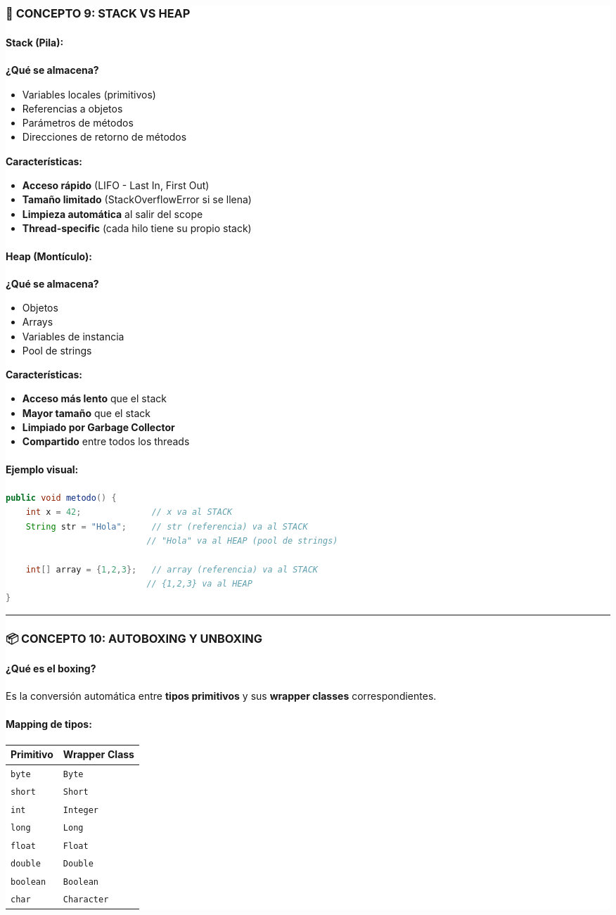 ### 💾 **CONCEPTO 9: STACK VS HEAP**

#### Stack (Pila):
**¿Qué se almacena?**
- Variables locales (primitivos)
- Referencias a objetos
- Parámetros de métodos
- Direcciones de retorno de métodos

**Características:**
- **Acceso rápido** (LIFO - Last In, First Out)
- **Tamaño limitado** (StackOverflowError si se llena)
- **Limpieza automática** al salir del scope
- **Thread-specific** (cada hilo tiene su propio stack)

#### Heap (Montículo):
**¿Qué se almacena?**
- Objetos
- Arrays
- Variables de instancia
- Pool de strings

**Características:**
- **Acceso más lento** que el stack
- **Mayor tamaño** que el stack
- **Limpiado por Garbage Collector**
- **Compartido** entre todos los threads

#### Ejemplo visual:
```java
public void metodo() {
    int x = 42;              // x va al STACK
    String str = "Hola";     // str (referencia) va al STACK
                            // "Hola" va al HEAP (pool de strings)
    
    int[] array = {1,2,3};   // array (referencia) va al STACK  
                            // {1,2,3} va al HEAP
}
```

---

### 📦 **CONCEPTO 10: AUTOBOXING Y UNBOXING**

#### ¿Qué es el boxing?
Es la conversión automática entre **tipos primitivos** y sus **wrapper classes** correspondientes.

#### Mapping de tipos:
| Primitivo | Wrapper Class |
|-----------|---------------|
| `byte` | `Byte` |
| `short` | `Short` |
| `int` | `Integer` |
| `long` | `Long` |
| `float` | `Float` |
| `double` | `Double` |
| `boolean` | `Boolean` |
| `char` | `Character` |
